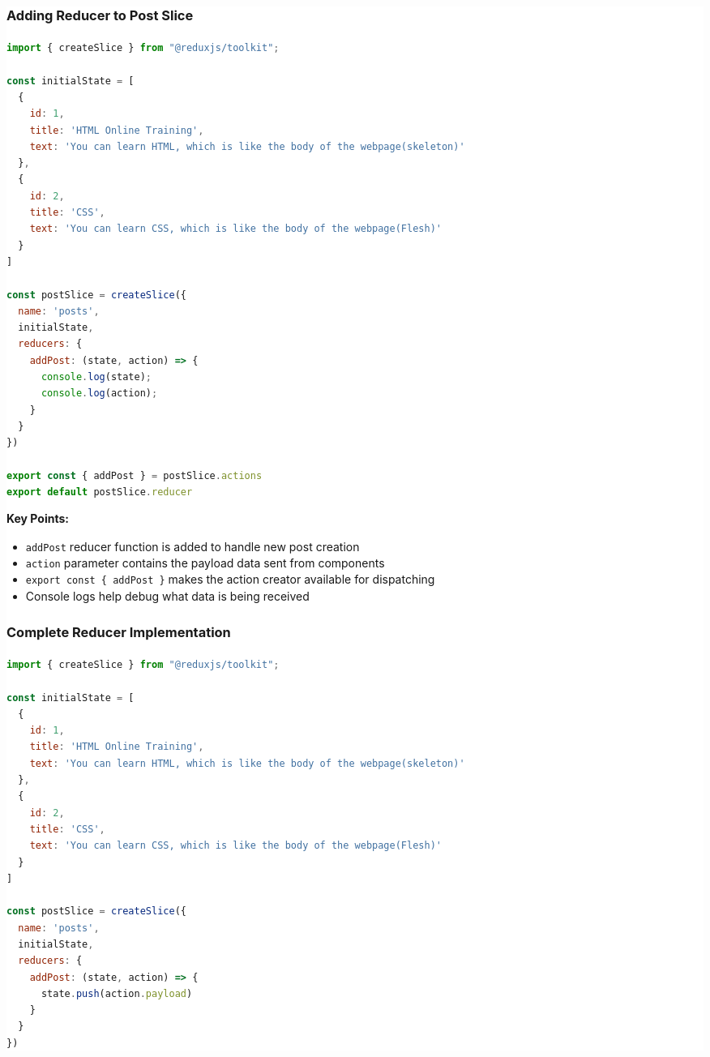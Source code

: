 ### Adding Reducer to Post Slice
```jsx
import { createSlice } from "@reduxjs/toolkit";

const initialState = [
  {
    id: 1,
    title: 'HTML Online Training',
    text: 'You can learn HTML, which is like the body of the webpage(skeleton)'
  },
  {
    id: 2,
    title: 'CSS',
    text: 'You can learn CSS, which is like the body of the webpage(Flesh)'
  }
]

const postSlice = createSlice({
  name: 'posts',
  initialState,
  reducers: {
    addPost: (state, action) => {
      console.log(state);
      console.log(action);
    }
  }
})

export const { addPost } = postSlice.actions
export default postSlice.reducer
```

**Key Points:**
- `addPost` reducer function is added to handle new post creation
- `action` parameter contains the payload data sent from components
- `export const { addPost }` makes the action creator available for dispatching
- Console logs help debug what data is being received

### Complete Reducer Implementation
```jsx
import { createSlice } from "@reduxjs/toolkit";

const initialState = [
  {
    id: 1,
    title: 'HTML Online Training',
    text: 'You can learn HTML, which is like the body of the webpage(skeleton)'
  },
  {
    id: 2,
    title: 'CSS',
    text: 'You can learn CSS, which is like the body of the webpage(Flesh)'
  }
]

const postSlice = createSlice({
  name: 'posts',
  initialState,
  reducers: {
    addPost: (state, action) => {
      state.push(action.payload)
    }
  }
})
```